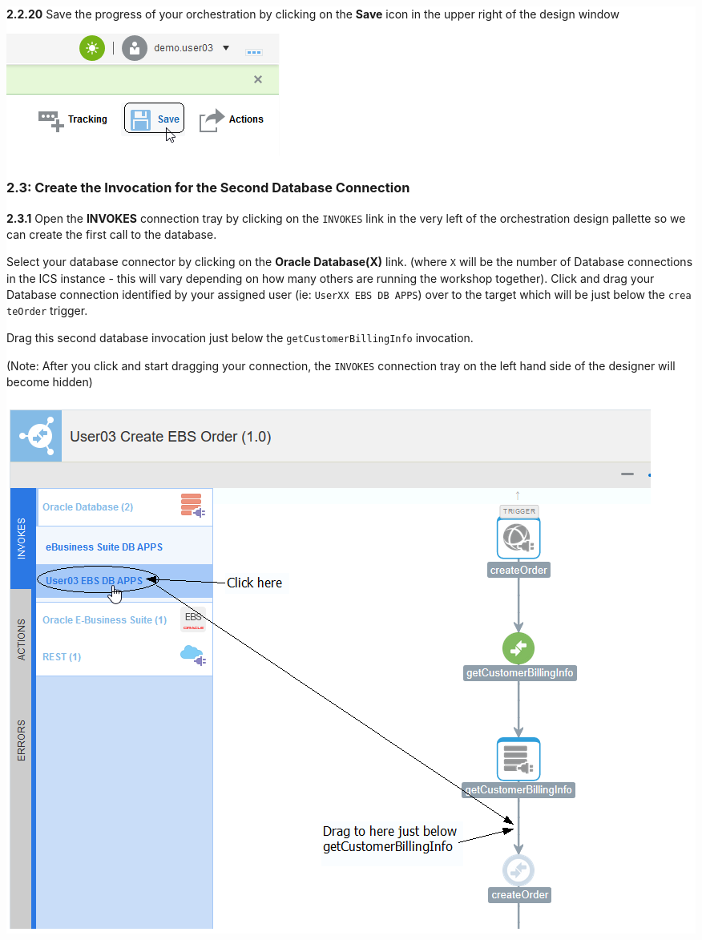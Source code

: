 **2.2.20** Save the progress of your orchestration by clicking on the **Save** icon in the upper right of the design window

![](images/300/image055.png)

### **2.3**: Create the Invocation for the Second Database Connection

**2.3.1** Open the **INVOKES** connection tray by clicking on the `INVOKES` link in the very left of the orchestration design pallette so we can create the first call to the database.

Select your database connector by clicking on the **Oracle Database(X)** link. (where `X` will be the number of Database connections in the ICS instance - this will vary depending on how many others are running the workshop together).
Click and drag your Database connection identified by your assigned user (ie: `UserXX EBS DB APPS`) over to the target which will be just below the `createOrder` trigger.

Drag this second database invocation just below the `getCustomerBillingInfo` invocation.

(Note: After you click and start dragging your connection, the `INVOKES` connection tray on the left hand side of the designer will become hidden)

![](images/300/image056.png)
